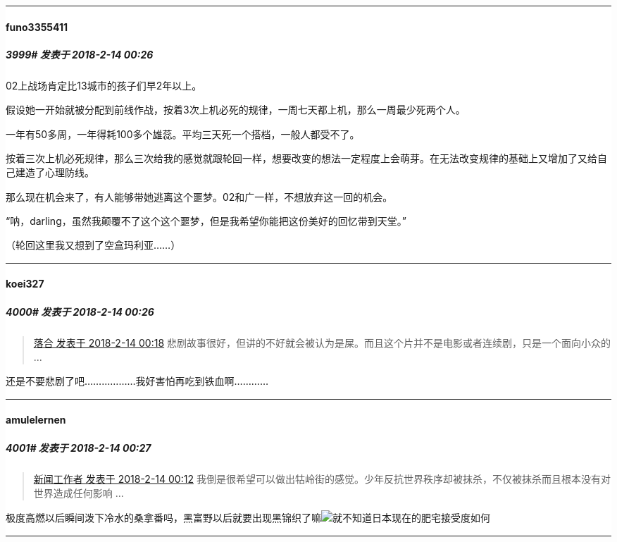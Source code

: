 
-----

####  funo3355411  
##### 3999#       发表于 2018-2-14 00:26




02上战场肯定比13城市的孩子们早2年以上。

假设她一开始就被分配到前线作战，按着3次上机必死的规律，一周七天都上机，那么一周最少死两个人。

一年有50多周，一年得耗100多个雄蕊。平均三天死一个搭档，一般人都受不了。

按着三次上机必死规律，那么三次给我的感觉就跟轮回一样，想要改变的想法一定程度上会萌芽。在无法改变规律的基础上又增加了又给自己建造了心理防线。

那么现在机会来了，有人能够带她逃离这个噩梦。02和广一样，不想放弃这一回的机会。

“呐，darling，虽然我颠覆不了这个这个噩梦，但是我希望你能把这份美好的回忆带到天堂。”

（轮回这里我又想到了空盒玛利亚……）







-----

####  koei327  
##### 4000#       发表于 2018-2-14 00:26



<blockquote><a href="httphttps://bbs.saraba1st.com/2b/forum.php?mod=redirect&amp;goto=findpost&amp;pid=38553754&amp;ptid=1581261" target="_blank">落合 发表于 2018-2-14 00:18</a>
悲剧故事很好，但讲的不好就会被认为是屎。而且这个片并不是电影或者连续剧，只是一个面向小众的 ...</blockquote>
还是不要悲剧了吧………………我好害怕再吃到铁血啊…………







-----

####  amulelernen  
##### 4001#       发表于 2018-2-14 00:27



<blockquote><a href="httphttps://bbs.saraba1st.com/2b/forum.php?mod=redirect&amp;goto=findpost&amp;pid=38553710&amp;ptid=1581261" target="_blank">新闻工作者 发表于 2018-2-14 00:12</a>
我倒是很希望可以做出牯岭街的感觉。少年反抗世界秩序却被抹杀，不仅被抹杀而且根本没有对世界造成任何影响 ...</blockquote>
极度高燃以后瞬间泼下冷水的桑拿番吗，黑富野以后就要出现黑锦织了嘛<img src="https://static.saraba1st.com/image/smiley/face2017/067.png" referrerpolicy="no-referrer">就不知道日本现在的肥宅接受度如何







-----
